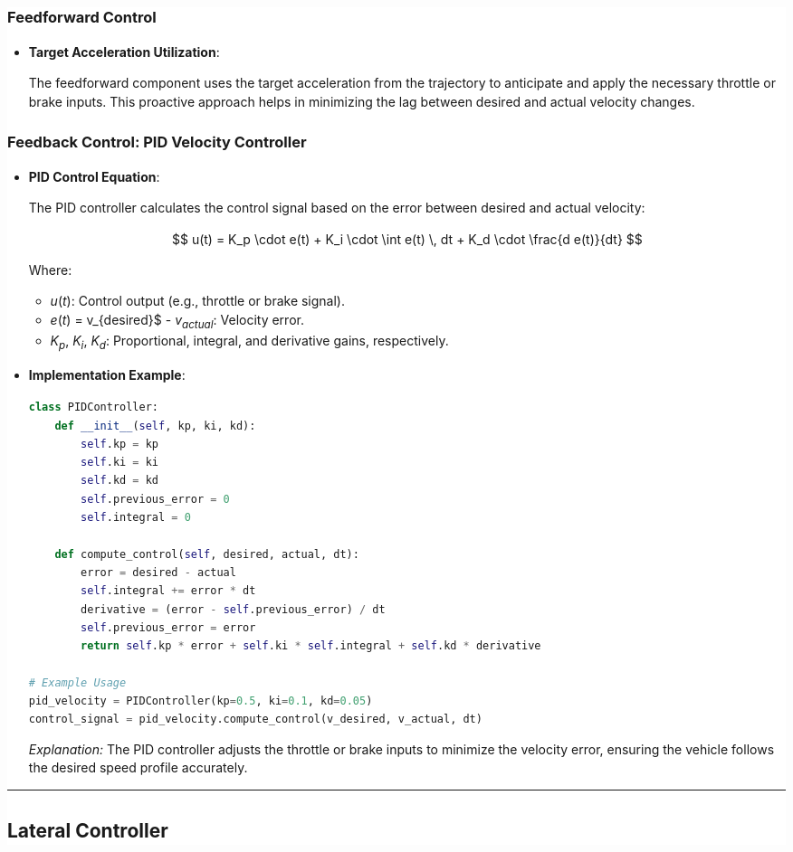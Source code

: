 ### Feedforward Control

- **Target Acceleration Utilization**:
  
  The feedforward component uses the target acceleration from the trajectory to anticipate and apply the necessary throttle or brake inputs. This proactive approach helps in minimizing the lag between desired and actual velocity changes.

### Feedback Control: PID Velocity Controller

- **PID Control Equation**:
  
  The PID controller calculates the control signal based on the error between desired and actual velocity:
  
  $$
  u(t) = K_p \cdot e(t) + K_i \cdot \int e(t) \, dt + K_d \cdot \frac{d e(t)}{dt}
  $$
  
  Where:
  
  - $u(t)$: Control output (e.g., throttle or brake signal).
  - $e(t)$ = v_{desired}$ - $v_{actual}$: Velocity error.
  - $K_p$, $K_i$, $K_d$: Proportional, integral, and derivative gains, respectively.

- **Implementation Example**:
  
  ```python
  class PIDController:
      def __init__(self, kp, ki, kd):
          self.kp = kp
          self.ki = ki
          self.kd = kd
          self.previous_error = 0
          self.integral = 0

      def compute_control(self, desired, actual, dt):
          error = desired - actual
          self.integral += error * dt
          derivative = (error - self.previous_error) / dt
          self.previous_error = error
          return self.kp * error + self.ki * self.integral + self.kd * derivative

  # Example Usage
  pid_velocity = PIDController(kp=0.5, ki=0.1, kd=0.05)
  control_signal = pid_velocity.compute_control(v_desired, v_actual, dt)
  ```
  
  *Explanation:* The PID controller adjusts the throttle or brake inputs to minimize the velocity error, ensuring the vehicle follows the desired speed profile accurately.

---
    
## Lateral Controller
